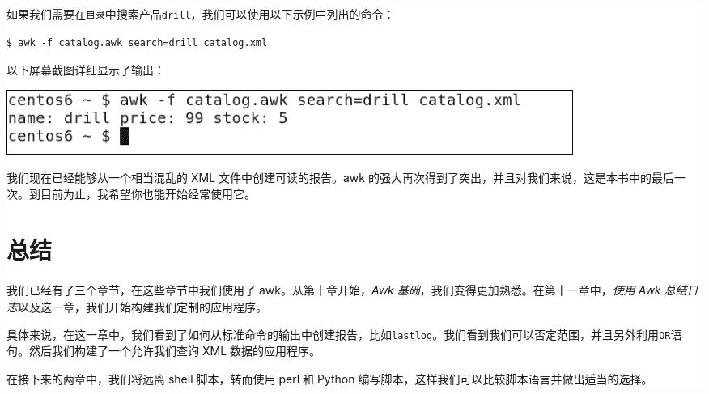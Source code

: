 如果我们需要在`目录`中搜索产品`drill`，我们可以使用以下示例中列出的命令：

```
$ awk -f catalog.awk search=drill catalog.xml

```

以下屏幕截图详细显示了输出：

![XML 目录](img/00124.jpeg)

我们现在已经能够从一个相当混乱的 XML 文件中创建可读的报告。awk 的强大再次得到了突出，并且对我们来说，这是本书中的最后一次。到目前为止，我希望你也能开始经常使用它。

# 总结

我们已经有了三个章节，在这些章节中我们使用了 awk。从第十章开始，*Awk 基础*，我们变得更加熟悉。在第十一章中，*使用 Awk 总结日志*以及这一章，我们开始构建我们定制的应用程序。

具体来说，在这一章中，我们看到了如何从标准命令的输出中创建报告，比如`lastlog`。我们看到我们可以否定范围，并且另外利用`OR`语句。然后我们构建了一个允许我们查询 XML 数据的应用程序。

在接下来的两章中，我们将远离 shell 脚本，转而使用 perl 和 Python 编写脚本，这样我们可以比较脚本语言并做出适当的选择。
